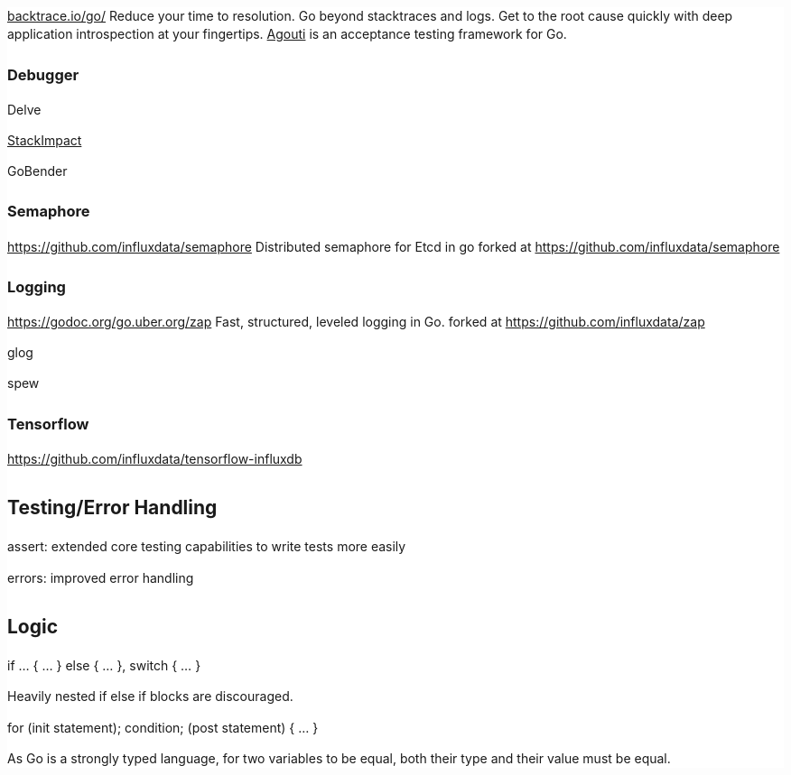 <a target="_blank" href="https://www.backtrace.io/go/">
backtrace.io/go/</a>
Reduce your time to resolution. Go beyond stacktraces and logs. Get to the root cause quickly with deep application introspection at your fingertips.

<a target="_blank" href="https://content.pivotal.io/blog/introducing-agouti-a-golang-acceptance-testing-framework">
Agouti</a> is an acceptance testing framework for Go.


### Debugger

Delve

<a target="_blank" href="https://stackimpact.com/">StackImpact</a>

GoBender

### Semaphore

https://github.com/influxdata/semaphore
Distributed semaphore for Etcd in go
forked at https://github.com/influxdata/semaphore


### Logging

https://godoc.org/go.uber.org/zap
Fast, structured, leveled logging in Go. 
forked at https://github.com/influxdata/zap

glog

spew

### Tensorflow

https://github.com/influxdata/tensorflow-influxdb


## Testing/Error Handling

assert: extended core testing capabilities to write tests more easily

errors: improved error handling


## Logic

if … { … } else { … }, switch { … }

   Heavily nested if else if blocks are discouraged.

for (init statement); condition; (post statement) { … }

   As Go is a strongly typed language, for two variables to be equal, both their type and their value must be equal.
